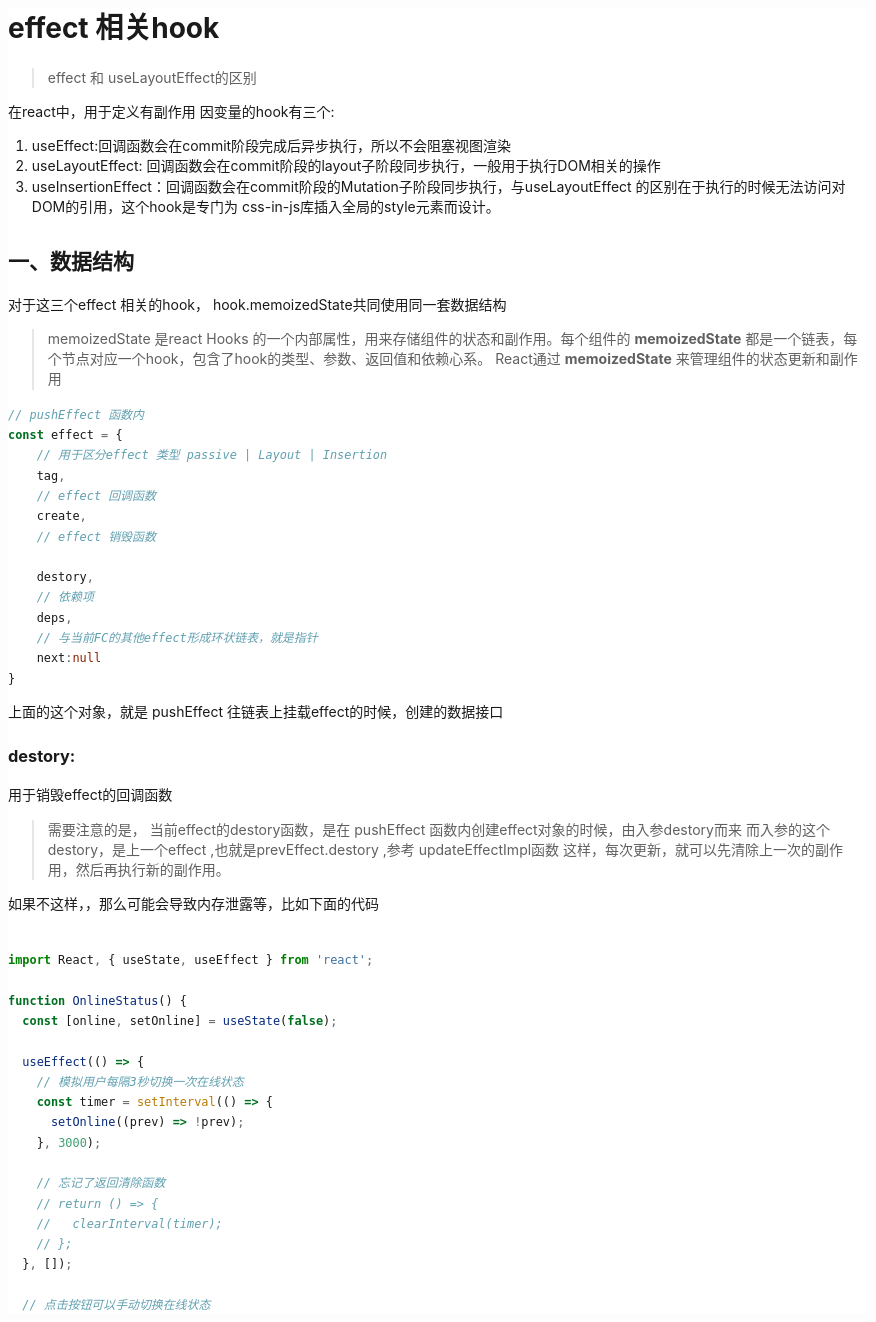# effect 相关hook
> effect 和 useLayoutEffect的区别


在react中，用于定义有副作用 因变量的hook有三个:
1. useEffect:回调函数会在commit阶段完成后异步执行，所以不会阻塞视图渲染
2. useLayoutEffect: 回调函数会在commit阶段的layout子阶段同步执行，一般用于执行DOM相关的操作
3. useInsertionEffect：回调函数会在commit阶段的Mutation子阶段同步执行，与useLayoutEffect 的区别在于执行的时候无法访问对DOM的引用，这个hook是专门为 css-in-js库插入全局的style元素而设计。


## 一、数据结构
对于这三个effect 相关的hook， hook.memoizedState共同使用同一套数据结构

> memoizedState 是react Hooks 的一个内部属性，用来存储组件的状态和副作用。每个组件的 **memoizedState** 都是一个链表，每个节点对应一个hook，包含了hook的类型、参数、返回值和依赖心系。
> React通过 **memoizedState** 来管理组件的状态更新和副作用

```ts
// pushEffect 函数内
const effect = {
    // 用于区分effect 类型 passive | Layout | Insertion
    tag,
    // effect 回调函数
    create,
    // effect 销毁函数
  
    destory,
    // 依赖项
    deps,
    // 与当前FC的其他effect形成环状链表，就是指针
    next:null
} 

```
上面的这个对象，就是 pushEffect 往链表上挂载effect的时候，创建的数据接口

### destory:
用于销毁effect的回调函数
> 需要注意的是， 当前effect的destory函数，是在  pushEffect 函数内创建effect对象的时候，由入参destory而来
> 而入参的这个destory，是上一个effect ,也就是prevEffect.destory  ,参考 updateEffectImpl函数
> 这样，每次更新，就可以先清除上一次的副作用，然后再执行新的副作用。

如果不这样，，那么可能会导致内存泄露等，比如下面的代码
```ts

import React, { useState, useEffect } from 'react';

function OnlineStatus() {
  const [online, setOnline] = useState(false);

  useEffect(() => {
    // 模拟用户每隔3秒切换一次在线状态
    const timer = setInterval(() => {
      setOnline((prev) => !prev);
    }, 3000);

    // 忘记了返回清除函数
    // return () => {
    //   clearInterval(timer);
    // };
  }, []);

  // 点击按钮可以手动切换在线状态
```